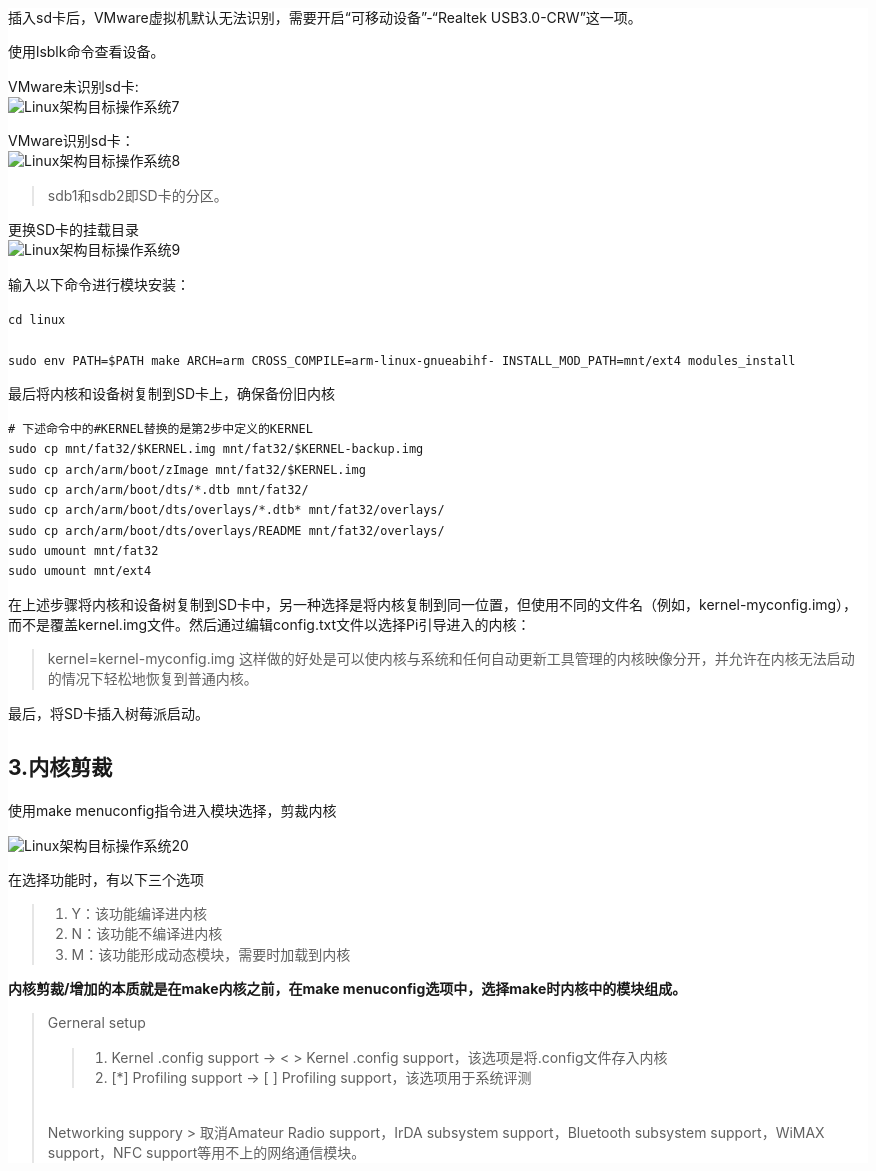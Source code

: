 插入sd卡后，VMware虚拟机默认无法识别，需要开启“可移动设备”-“Realtek USB3.0-CRW”这一项。

使用lsblk命令查看设备。

VMware未识别sd卡:<br>
![Linux架构目标操作系统7](https://github.com/yiyading/day-read/blob/master/img/Linux%E6%9E%B6%E6%9E%84%E7%9B%AE%E6%A0%87%E6%93%8D%E4%BD%9C%E7%B3%BB%E7%BB%9F7.png)

VMware识别sd卡：<br>
![Linux架构目标操作系统8](https://github.com/yiyading/day-read/blob/master/img/Linux%E6%9E%B6%E6%9E%84%E7%9B%AE%E6%A0%87%E6%93%8D%E4%BD%9C%E7%B3%BB%E7%BB%9F8.png)
> sdb1和sdb2即SD卡的分区。

更换SD卡的挂载目录<br>
![Linux架构目标操作系统9](https://github.com/yiyading/day-read/blob/master/img/Linux%E6%9E%B6%E6%9E%84%E7%9B%AE%E6%A0%87%E6%93%8D%E4%BD%9C%E7%B3%BB%E7%BB%9F9.png)

输入以下命令进行模块安装：
```
cd linux

sudo env PATH=$PATH make ARCH=arm CROSS_COMPILE=arm-linux-gnueabihf- INSTALL_MOD_PATH=mnt/ext4 modules_install
```

最后将内核和设备树复制到SD卡上，确保备份旧内核
```
# 下述命令中的#KERNEL替换的是第2步中定义的KERNEL
sudo cp mnt/fat32/$KERNEL.img mnt/fat32/$KERNEL-backup.img
sudo cp arch/arm/boot/zImage mnt/fat32/$KERNEL.img
sudo cp arch/arm/boot/dts/*.dtb mnt/fat32/
sudo cp arch/arm/boot/dts/overlays/*.dtb* mnt/fat32/overlays/
sudo cp arch/arm/boot/dts/overlays/README mnt/fat32/overlays/
sudo umount mnt/fat32
sudo umount mnt/ext4
```

在上述步骤将内核和设备树复制到SD卡中，另一种选择是将内核复制到同一位置，但使用不同的文件名（例如，kernel-myconfig.img），而不是覆盖kernel.img文件。然后通过编辑config.txt文件以选择Pi引导进入的内核：
> kernel=kernel-myconfig.img
这样做的好处是可以使内核与系统和任何自动更新工具管理的内核映像分开，并允许在内核无法启动的情况下轻松地恢复到普通内核。

最后，将SD卡插入树莓派启动。

## 3.内核剪裁
使用make menuconfig指令进入模块选择，剪裁内核

![Linux架构目标操作系统20](https://github.com/yiyading/day-read/blob/master/img/Linux%E6%9E%B6%E6%9E%84%E7%9B%AE%E6%A0%87%E6%93%8D%E4%BD%9C%E7%B3%BB%E7%BB%9F20.png)

在选择功能时，有以下三个选项
> 1. Y：该功能编译进内核
> 2. N：该功能不编译进内核
> 3. M：该功能形成动态模块，需要时加载到内核

**内核剪裁/增加的本质就是在make内核之前，在make menuconfig选项中，选择make时内核中的模块组成。**

> Gerneral setup
> > 1) <M> Kernel .config support -> < > Kernel .config support，该选项是将.config文件存入内核<br>
> > 2) [\*] Profiling support -> [ ] Profiling support，该选项用于系统评测<br>
> <br>
> Networking suppory
> > 取消Amateur Radio support，IrDA subsystem support，Bluetooth subsystem support，WiMAX support，NFC support等用不上的网络通信模块。
